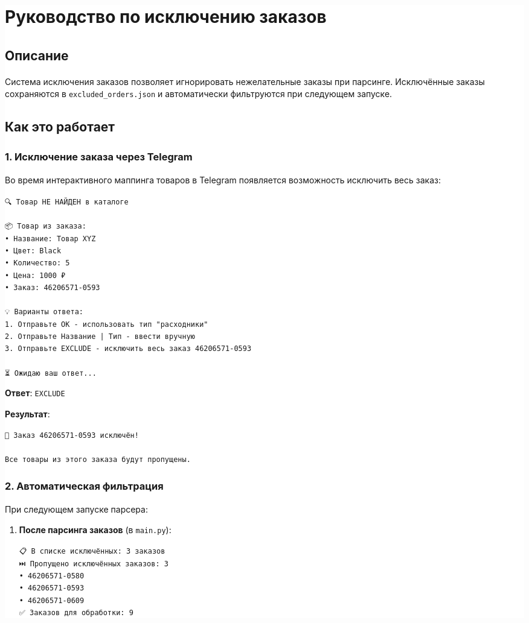 # Руководство по исключению заказов

## Описание

Система исключения заказов позволяет игнорировать нежелательные заказы при парсинге. Исключённые заказы сохраняются в `excluded_orders.json` и автоматически фильтруются при следующем запуске.

## Как это работает

### 1. Исключение заказа через Telegram

Во время интерактивного маппинга товаров в Telegram появляется возможность исключить весь заказ:

```
🔍 Товар НЕ НАЙДЕН в каталоге

📦 Товар из заказа:
• Название: Товар XYZ
• Цвет: Black
• Количество: 5
• Цена: 1000 ₽
• Заказ: 46206571-0593

💡 Варианты ответа:
1. Отправьте OK - использовать тип "расходники"
2. Отправьте Название | Тип - ввести вручную
3. Отправьте EXCLUDE - исключить весь заказ 46206571-0593

⏳ Ожидаю ваш ответ...
```

**Ответ**: `EXCLUDE`

**Результат**:
```
🚫 Заказ 46206571-0593 исключён!

Все товары из этого заказа будут пропущены.
```

### 2. Автоматическая фильтрация

При следующем запуске парсера:

1. **После парсинга заказов** (в `main.py`):
   ```
   📋 В списке исключённых: 3 заказов
   ⏭️ Пропущено исключённых заказов: 3
   • 46206571-0580
   • 46206571-0593
   • 46206571-0609
   ✅ Заказов для обработки: 9
   ```
